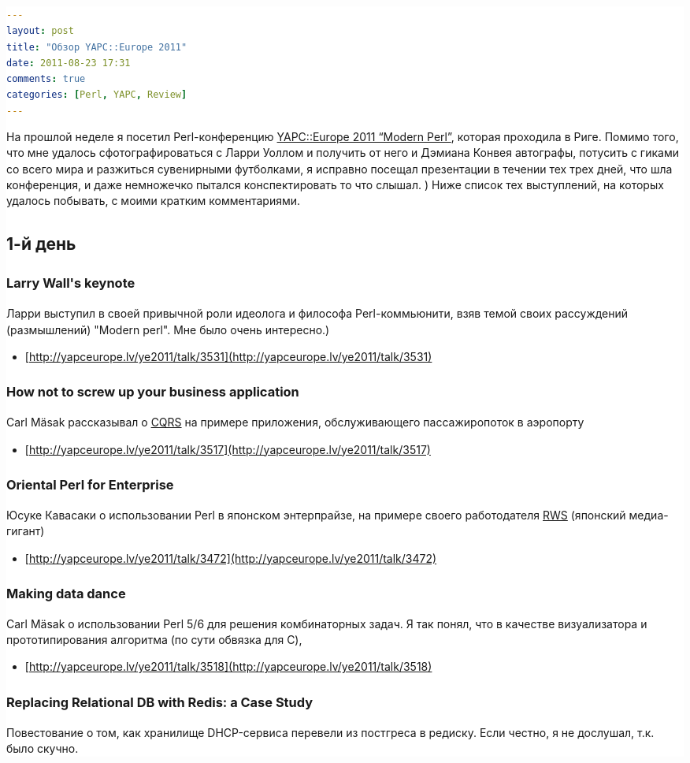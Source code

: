 ```yaml
---
layout: post
title: "Обзор YAPC::Europe 2011"
date: 2011-08-23 17:31
comments: true
categories: [Perl, YAPC, Review]
---
```



На прошлой неделе я посетил Perl-конференцию [YAPC::Europe 2011 “Modern Perl”](http://yapceurope.lv/ye2011/), которая проходила в Риге. 
Помимо того, что мне удалось сфотографироваться с Ларри Уоллом и получить от него и Дэмиана Конвея автографы, потусить с гиками со всего мира и разжиться сувенирными футболками, я исправно посещал презентации в течении тех трех дней, что шла конференция, и даже немножечко пытался конспектировать то что слышал. )
Ниже список тех выступлений, на которых удалось побывать, с моими кратким комментариями. 



## 1-й день

### Larry Wall's keynote
Ларри выступил в своей привычной  роли идеолога и философа Perl-коммьюнити, взяв темой своих рассуждений (размышлений)  "Modern perl". Мне было очень интересно.)

* [http://yapceurope.lv/ye2011/talk/3531](http://yapceurope.lv/ye2011/talk/3531)

### How not to screw up your business application
Carl Mäsak рассказывал о [CQRS](http://martinfowler.com/bliki/CQRS.html) на примере приложения, обслуживающего пассажиропоток в аэропорту

* [http://yapceurope.lv/ye2011/talk/3517](http://yapceurope.lv/ye2011/talk/3517)

### Oriental Perl for Enterprise

Юсуке Кавасаки о использовании Perl в японском энтерпрайзе, на примере своего работодателя [RWS](http://www.rws.com/) (японский медиа-гигант)

* [http://yapceurope.lv/ye2011/talk/3472](http://yapceurope.lv/ye2011/talk/3472)

### Making data dance

Carl Mäsak о использовании Perl 5/6 для решения комбинаторных задач. Я так понял, что в качестве визуализатора и прототипирования алгоритма (по сути обвязка для C),

- [http://yapceurope.lv/ye2011/talk/3518](http://yapceurope.lv/ye2011/talk/3518)

### Replacing Relational DB with Redis: a Case Study

Повестование о том, как хранилище DHCP-сервиса перевели из постгреса в редиску. Если честно, я не дослушал, т.к. было скучно.

